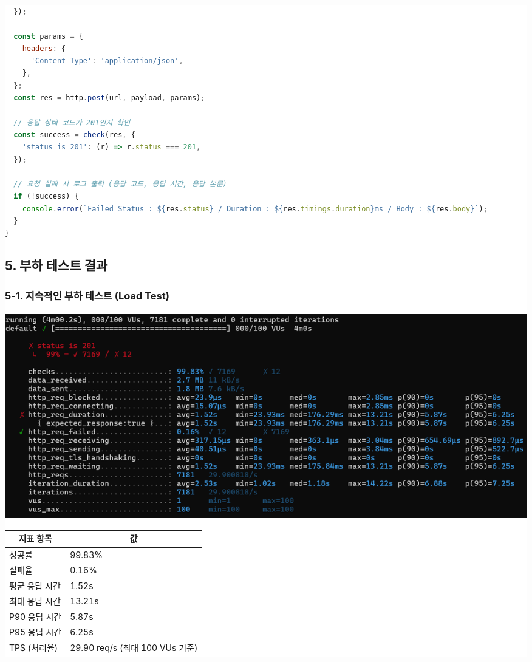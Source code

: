 ```javascript
  });

  const params = {
    headers: {
      'Content-Type': 'application/json',
    },
  };
  const res = http.post(url, payload, params);

  // 응답 상태 코드가 201인지 확인
  const success = check(res, {
    'status is 201': (r) => r.status === 201,
  });

  // 요청 실패 시 로그 출력 (응답 코드, 응답 시간, 응답 본문)
  if (!success) {
    console.error(`Failed Status : ${res.status} / Duration : ${res.timings.duration}ms / Body : ${res.body}`);
  }
}
```
## 5. 부하 테스트 결과
### 5-1. 지속적인 부하 테스트 (Load Test)
![order_road_test.png](image/order_road_test.png)

| 지표 항목               | 값                    |
|------------------------|-----------------------|
| 성공률                 | 99.83%                |
| 실패율                 | 0.16%                 |
| 평균 응답 시간         | 1.52s                 |
| 최대 응답 시간         | 13.21s                |
| P90 응답 시간          | 5.87s                 |
| P95 응답 시간          | 6.25s                 |
| TPS (처리율)           | 29.90 req/s (최대 100 VUs 기준) |
